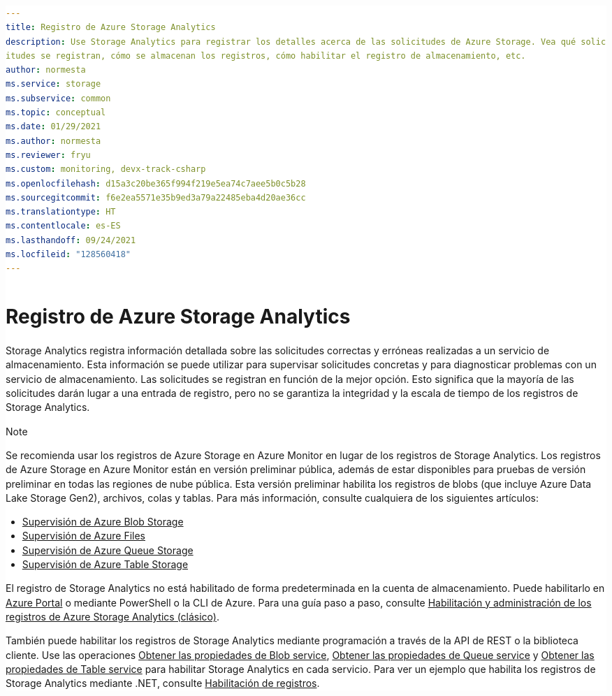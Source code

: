 ```yaml
---
title: Registro de Azure Storage Analytics
description: Use Storage Analytics para registrar los detalles acerca de las solicitudes de Azure Storage. Vea qué solicitudes se registran, cómo se almacenan los registros, cómo habilitar el registro de almacenamiento, etc.
author: normesta
ms.service: storage
ms.subservice: common
ms.topic: conceptual
ms.date: 01/29/2021
ms.author: normesta
ms.reviewer: fryu
ms.custom: monitoring, devx-track-csharp
ms.openlocfilehash: d15a3c20be365f994f219e5ea74c7aee5b0c5b28
ms.sourcegitcommit: f6e2ea5571e35b9ed3a79a22485eba4d20ae36cc
ms.translationtype: HT
ms.contentlocale: es-ES
ms.lasthandoff: 09/24/2021
ms.locfileid: "128560418"
---
```

# <a name="azure-storage-analytics-logging"></a>Registro de Azure Storage Analytics

Storage Analytics registra información detallada sobre las solicitudes correctas y erróneas realizadas a un servicio de almacenamiento. Esta información se puede utilizar para supervisar solicitudes concretas y para diagnosticar problemas con un servicio de almacenamiento. Las solicitudes se registran en función de la mejor opción. Esto significa que la mayoría de las solicitudes darán lugar a una entrada de registro, pero no se garantiza la integridad y la escala de tiempo de los registros de Storage Analytics.

> [!NOTE]
> Se recomienda usar los registros de Azure Storage en Azure Monitor en lugar de los registros de Storage Analytics. Los registros de Azure Storage en Azure Monitor están en versión preliminar pública, además de estar disponibles para pruebas de versión preliminar en todas las regiones de nube pública. Esta versión preliminar habilita los registros de blobs (que incluye Azure Data Lake Storage Gen2), archivos, colas y tablas. Para más información, consulte cualquiera de los siguientes artículos:
>
> - [Supervisión de Azure Blob Storage](../blobs/monitor-blob-storage.md)
> - [Supervisión de Azure Files](../files/storage-files-monitoring.md)
> - [Supervisión de Azure Queue Storage](../queues/monitor-queue-storage.md)
> - [Supervisión de Azure Table Storage](../tables/monitor-table-storage.md)

 El registro de Storage Analytics no está habilitado de forma predeterminada en la cuenta de almacenamiento. Puede habilitarlo en [Azure Portal](https://portal.azure.com/) o mediante PowerShell o la CLI de Azure. Para una guía paso a paso, consulte [Habilitación y administración de los registros de Azure Storage Analytics (clásico)](manage-storage-analytics-logs.md).

También puede habilitar los registros de Storage Analytics mediante programación a través de la API de REST o la biblioteca cliente. Use las operaciones [Obtener las propiedades de Blob service](/rest/api/storageservices/Blob-Service-REST-API), [Obtener las propiedades de Queue service](/rest/api/storageservices/Get-Queue-Service-Properties) y [Obtener las propiedades de Table service](/rest/api/storageservices/Get-Table-Service-Properties) para habilitar Storage Analytics en cada servicio. Para ver un ejemplo que habilita los registros de Storage Analytics mediante .NET, consulte [Habilitación de registros](manage-storage-analytics-logs.md).
